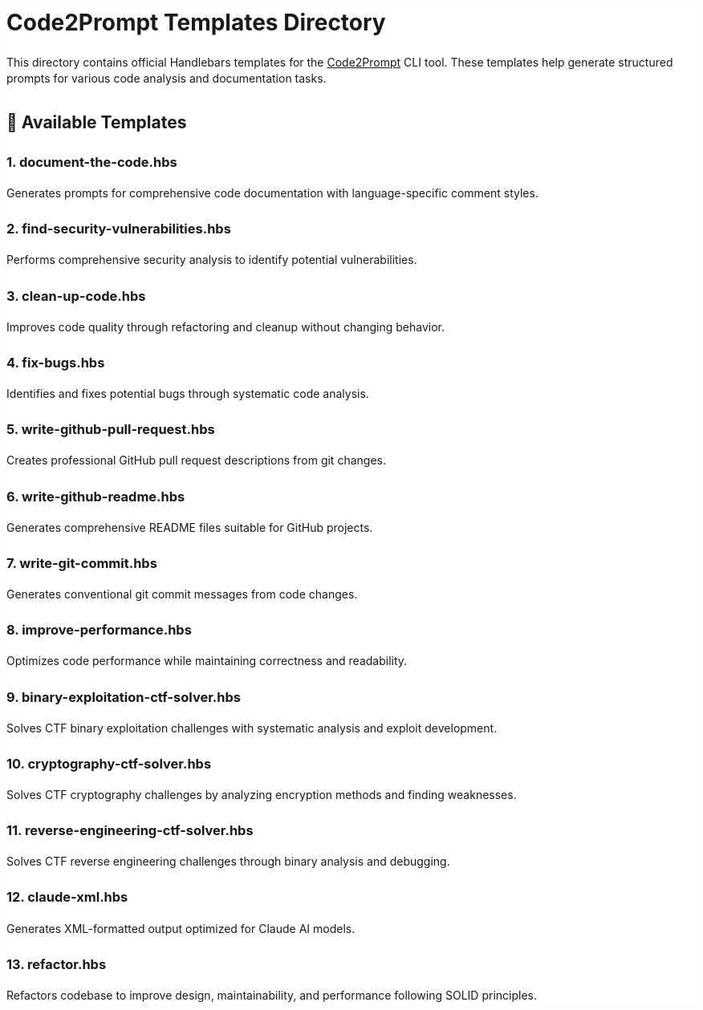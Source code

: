 # Code2Prompt Templates Directory

This directory contains official Handlebars templates for the [Code2Prompt](https://github.com/mufeedvh/code2prompt) CLI tool. These templates help generate structured prompts for various code analysis and documentation tasks.

## 📁 Available Templates

### 1. **document-the-code.hbs**
Generates prompts for comprehensive code documentation with language-specific comment styles.

### 2. **find-security-vulnerabilities.hbs**
Performs comprehensive security analysis to identify potential vulnerabilities.

### 3. **clean-up-code.hbs**
Improves code quality through refactoring and cleanup without changing behavior.

### 4. **fix-bugs.hbs**
Identifies and fixes potential bugs through systematic code analysis.

### 5. **write-github-pull-request.hbs**
Creates professional GitHub pull request descriptions from git changes.

### 6. **write-github-readme.hbs**
Generates comprehensive README files suitable for GitHub projects.

### 7. **write-git-commit.hbs**
Generates conventional git commit messages from code changes.

### 8. **improve-performance.hbs**
Optimizes code performance while maintaining correctness and readability.

### 9. **binary-exploitation-ctf-solver.hbs**
Solves CTF binary exploitation challenges with systematic analysis and exploit development.

### 10. **cryptography-ctf-solver.hbs**
Solves CTF cryptography challenges by analyzing encryption methods and finding weaknesses.

### 11. **reverse-engineering-ctf-solver.hbs**
Solves CTF reverse engineering challenges through binary analysis and debugging.

### 12. **claude-xml.hbs**
Generates XML-formatted output optimized for Claude AI models.

### 13. **refactor.hbs**
Refactors codebase to improve design, maintainability, and performance following SOLID principles.
